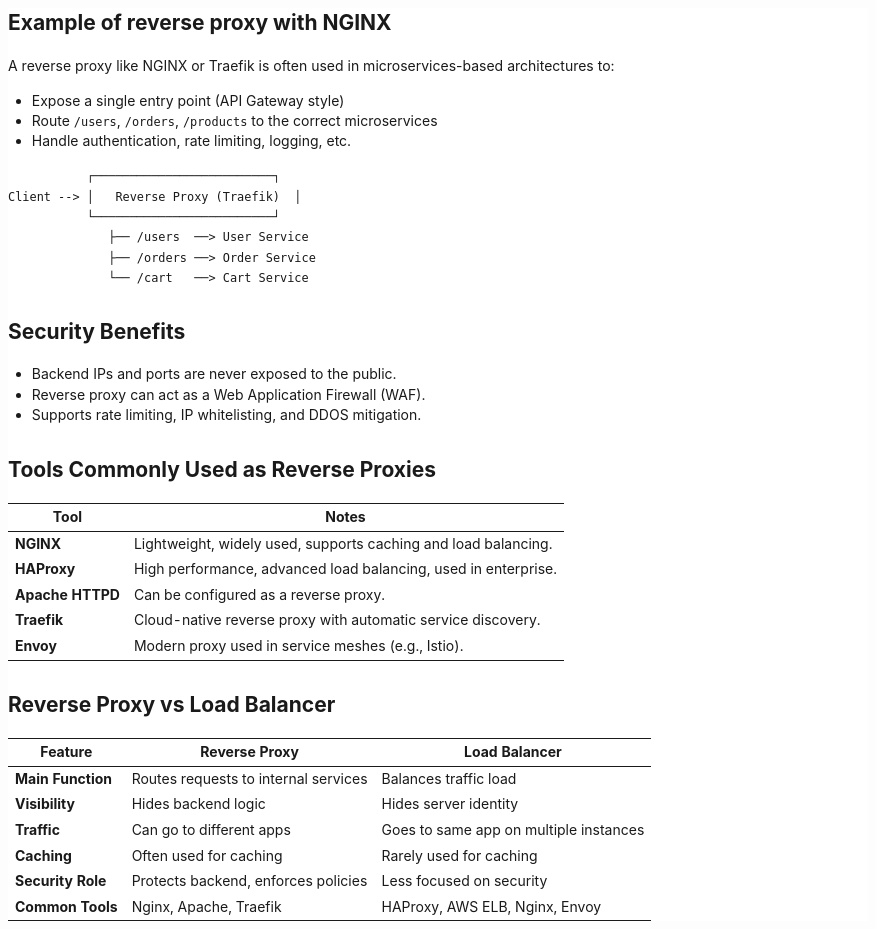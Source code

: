 ## Example of reverse proxy with NGINX

A reverse proxy like NGINX or Traefik is often used in microservices-based architectures to:

- Expose a single entry point (API Gateway style)
- Route `/users`, `/orders`, `/products` to the correct microservices
- Handle authentication, rate limiting, logging, etc.

```
           ┌─────────────────────────┐
Client --> │   Reverse Proxy (Traefik)  │
           └─────────────────────────┘
              ├── /users  ──> User Service
              ├── /orders ──> Order Service
              └── /cart   ──> Cart Service
```

## Security Benefits

- Backend IPs and ports are never exposed to the public.
- Reverse proxy can act as a Web Application Firewall (WAF).
- Supports rate limiting, IP whitelisting, and DDOS mitigation.

## Tools Commonly Used as Reverse Proxies

| Tool             | Notes                                                          |
| ---------------- | -------------------------------------------------------------- |
| **NGINX**        | Lightweight, widely used, supports caching and load balancing. |
| **HAProxy**      | High performance, advanced load balancing, used in enterprise. |
| **Apache HTTPD** | Can be configured as a reverse proxy.                          |
| **Traefik**      | Cloud-native reverse proxy with automatic service discovery.   |
| **Envoy**        | Modern proxy used in service meshes (e.g., Istio).             |

## Reverse Proxy vs Load Balancer

| Feature           | Reverse Proxy                        | Load Balancer                          |
| ----------------- | ------------------------------------ | -------------------------------------- |
| **Main Function** | Routes requests to internal services | Balances traffic load                  |
| **Visibility**    | Hides backend logic                  | Hides server identity                  |
| **Traffic**       | Can go to different apps             | Goes to same app on multiple instances |
| **Caching**       | Often used for caching               | Rarely used for caching                |
| **Security Role** | Protects backend, enforces policies  | Less focused on security               |
| **Common Tools**  | Nginx, Apache, Traefik               | HAProxy, AWS ELB, Nginx, Envoy         |
